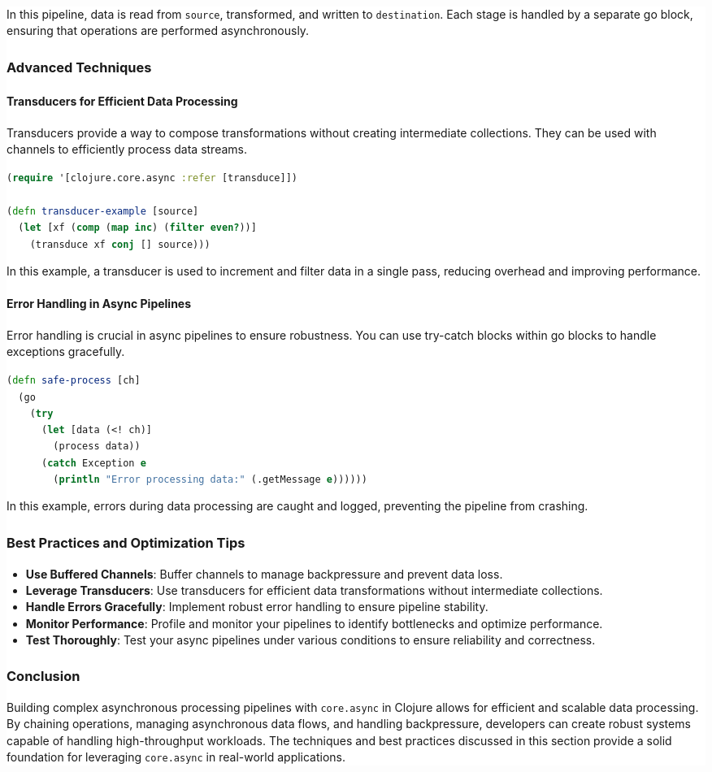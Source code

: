 In this pipeline, data is read from `source`, transformed, and written to `destination`. Each stage is handled by a separate go block, ensuring that operations are performed asynchronously.

### Advanced Techniques

#### Transducers for Efficient Data Processing

Transducers provide a way to compose transformations without creating intermediate collections. They can be used with channels to efficiently process data streams.

```clojure
(require '[clojure.core.async :refer [transduce]])

(defn transducer-example [source]
  (let [xf (comp (map inc) (filter even?))]
    (transduce xf conj [] source)))
```

In this example, a transducer is used to increment and filter data in a single pass, reducing overhead and improving performance.

#### Error Handling in Async Pipelines

Error handling is crucial in async pipelines to ensure robustness. You can use try-catch blocks within go blocks to handle exceptions gracefully.

```clojure
(defn safe-process [ch]
  (go
    (try
      (let [data (<! ch)]
        (process data))
      (catch Exception e
        (println "Error processing data:" (.getMessage e))))))
```

In this example, errors during data processing are caught and logged, preventing the pipeline from crashing.

### Best Practices and Optimization Tips

- **Use Buffered Channels**: Buffer channels to manage backpressure and prevent data loss.
- **Leverage Transducers**: Use transducers for efficient data transformations without intermediate collections.
- **Handle Errors Gracefully**: Implement robust error handling to ensure pipeline stability.
- **Monitor Performance**: Profile and monitor your pipelines to identify bottlenecks and optimize performance.
- **Test Thoroughly**: Test your async pipelines under various conditions to ensure reliability and correctness.

### Conclusion

Building complex asynchronous processing pipelines with `core.async` in Clojure allows for efficient and scalable data processing. By chaining operations, managing asynchronous data flows, and handling backpressure, developers can create robust systems capable of handling high-throughput workloads. The techniques and best practices discussed in this section provide a solid foundation for leveraging `core.async` in real-world applications.

